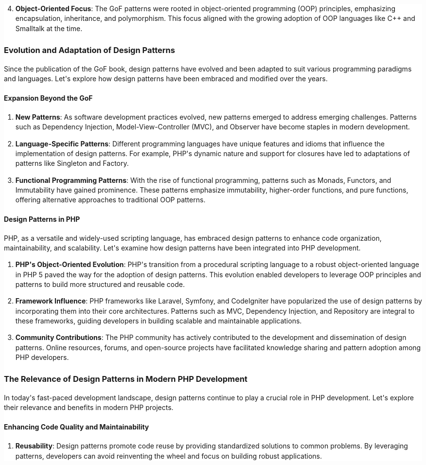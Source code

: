 4. **Object-Oriented Focus**: The GoF patterns were rooted in object-oriented programming (OOP) principles, emphasizing encapsulation, inheritance, and polymorphism. This focus aligned with the growing adoption of OOP languages like C++ and Smalltalk at the time.

### Evolution and Adaptation of Design Patterns

Since the publication of the GoF book, design patterns have evolved and been adapted to suit various programming paradigms and languages. Let's explore how design patterns have been embraced and modified over the years.

#### Expansion Beyond the GoF

1. **New Patterns**: As software development practices evolved, new patterns emerged to address emerging challenges. Patterns such as Dependency Injection, Model-View-Controller (MVC), and Observer have become staples in modern development.

2. **Language-Specific Patterns**: Different programming languages have unique features and idioms that influence the implementation of design patterns. For example, PHP's dynamic nature and support for closures have led to adaptations of patterns like Singleton and Factory.

3. **Functional Programming Patterns**: With the rise of functional programming, patterns such as Monads, Functors, and Immutability have gained prominence. These patterns emphasize immutability, higher-order functions, and pure functions, offering alternative approaches to traditional OOP patterns.

#### Design Patterns in PHP

PHP, as a versatile and widely-used scripting language, has embraced design patterns to enhance code organization, maintainability, and scalability. Let's examine how design patterns have been integrated into PHP development.

1. **PHP's Object-Oriented Evolution**: PHP's transition from a procedural scripting language to a robust object-oriented language in PHP 5 paved the way for the adoption of design patterns. This evolution enabled developers to leverage OOP principles and patterns to build more structured and reusable code.

2. **Framework Influence**: PHP frameworks like Laravel, Symfony, and CodeIgniter have popularized the use of design patterns by incorporating them into their core architectures. Patterns such as MVC, Dependency Injection, and Repository are integral to these frameworks, guiding developers in building scalable and maintainable applications.

3. **Community Contributions**: The PHP community has actively contributed to the development and dissemination of design patterns. Online resources, forums, and open-source projects have facilitated knowledge sharing and pattern adoption among PHP developers.

### The Relevance of Design Patterns in Modern PHP Development

In today's fast-paced development landscape, design patterns continue to play a crucial role in PHP development. Let's explore their relevance and benefits in modern PHP projects.

#### Enhancing Code Quality and Maintainability

1. **Reusability**: Design patterns promote code reuse by providing standardized solutions to common problems. By leveraging patterns, developers can avoid reinventing the wheel and focus on building robust applications.
